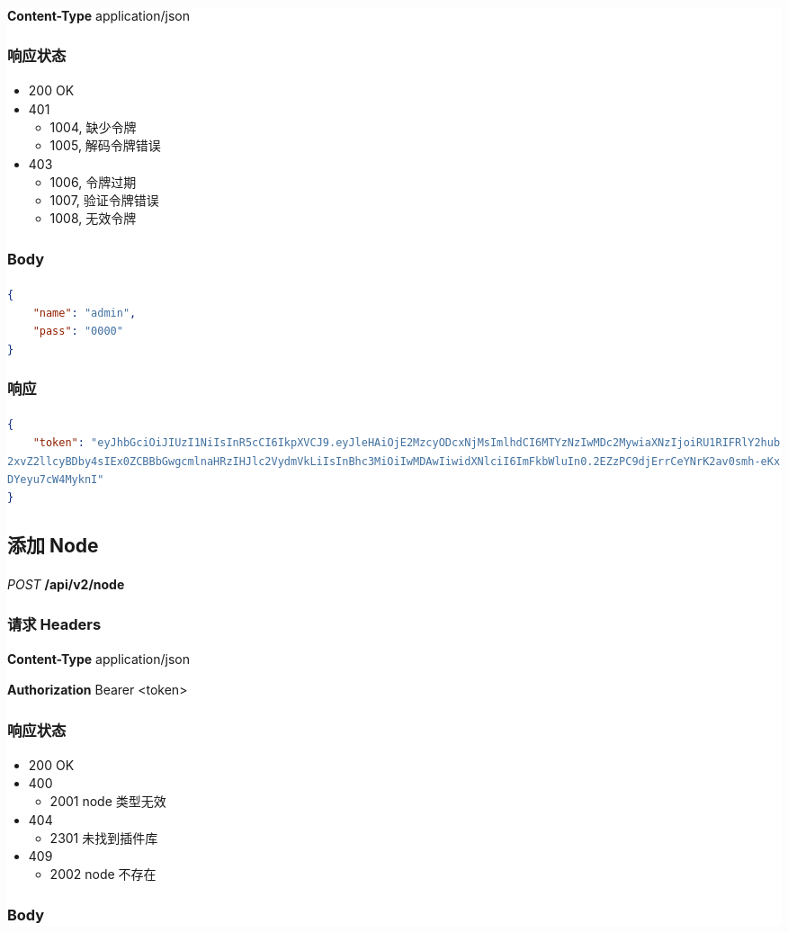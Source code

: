 **Content-Type**          application/json

### 响应状态

* 200 OK
* 401
  * 1004, 缺少令牌
  * 1005, 解码令牌错误
* 403
  * 1006, 令牌过期
  * 1007, 验证令牌错误
  * 1008, 无效令牌

### Body

```json
{
    "name": "admin",
    "pass": "0000"
}
```

### 响应

```json
{
    "token": "eyJhbGciOiJIUzI1NiIsInR5cCI6IkpXVCJ9.eyJleHAiOjE2MzcyODcxNjMsImlhdCI6MTYzNzIwMDc2MywiaXNzIjoiRU1RIFRlY2hub2xvZ2llcyBDby4sIEx0ZCBBbGwgcmlnaHRzIHJlc2VydmVkLiIsInBhc3MiOiIwMDAwIiwidXNlciI6ImFkbWluIn0.2EZzPC9djErrCeYNrK2av0smh-eKxDYeyu7cW4MyknI"
}
```

## 添加 Node

*POST*  **/api/v2/node**

### 请求 Headers

**Content-Type** application/json

**Authorization** Bearer \<token\>

### 响应状态

* 200 OK
* 400
  * 2001 node 类型无效
* 404
  * 2301 未找到插件库
* 409
  * 2002 node 不存在

### Body
